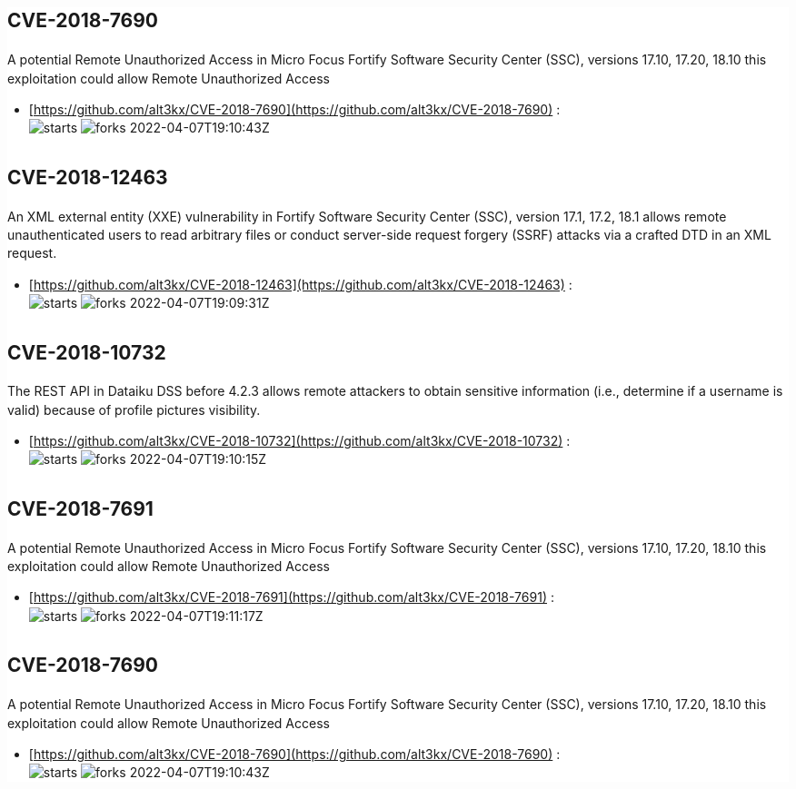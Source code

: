 ## CVE-2018-7690
 A potential Remote Unauthorized Access in Micro Focus Fortify Software Security Center (SSC), versions 17.10, 17.20, 18.10 this exploitation could allow Remote Unauthorized Access

- [https://github.com/alt3kx/CVE-2018-7690](https://github.com/alt3kx/CVE-2018-7690) :  
![starts](https://img.shields.io/github/stars/alt3kx/CVE-2018-7690.svg) 
![forks](https://img.shields.io/github/forks/alt3kx/CVE-2018-7690.svg) 
2022-04-07T19:10:43Z

## CVE-2018-12463
 An XML external entity (XXE) vulnerability in Fortify Software Security Center (SSC), version 17.1, 17.2, 18.1 allows remote unauthenticated users to read arbitrary files or conduct server-side request forgery (SSRF) attacks via a crafted DTD in an XML request.

- [https://github.com/alt3kx/CVE-2018-12463](https://github.com/alt3kx/CVE-2018-12463) :  
![starts](https://img.shields.io/github/stars/alt3kx/CVE-2018-12463.svg) 
![forks](https://img.shields.io/github/forks/alt3kx/CVE-2018-12463.svg) 
2022-04-07T19:09:31Z

## CVE-2018-10732
 The REST API in Dataiku DSS before 4.2.3 allows remote attackers to obtain sensitive information (i.e., determine if a username is valid) because of profile pictures visibility.

- [https://github.com/alt3kx/CVE-2018-10732](https://github.com/alt3kx/CVE-2018-10732) :  
![starts](https://img.shields.io/github/stars/alt3kx/CVE-2018-10732.svg) 
![forks](https://img.shields.io/github/forks/alt3kx/CVE-2018-10732.svg) 
2022-04-07T19:10:15Z

## CVE-2018-7691
 A potential Remote Unauthorized Access in Micro Focus Fortify Software Security Center (SSC), versions 17.10, 17.20, 18.10 this exploitation could allow Remote Unauthorized Access

- [https://github.com/alt3kx/CVE-2018-7691](https://github.com/alt3kx/CVE-2018-7691) :  
![starts](https://img.shields.io/github/stars/alt3kx/CVE-2018-7691.svg) 
![forks](https://img.shields.io/github/forks/alt3kx/CVE-2018-7691.svg) 
2022-04-07T19:11:17Z

## CVE-2018-7690
 A potential Remote Unauthorized Access in Micro Focus Fortify Software Security Center (SSC), versions 17.10, 17.20, 18.10 this exploitation could allow Remote Unauthorized Access

- [https://github.com/alt3kx/CVE-2018-7690](https://github.com/alt3kx/CVE-2018-7690) :  
![starts](https://img.shields.io/github/stars/alt3kx/CVE-2018-7690.svg) 
![forks](https://img.shields.io/github/forks/alt3kx/CVE-2018-7690.svg) 
2022-04-07T19:10:43Z
